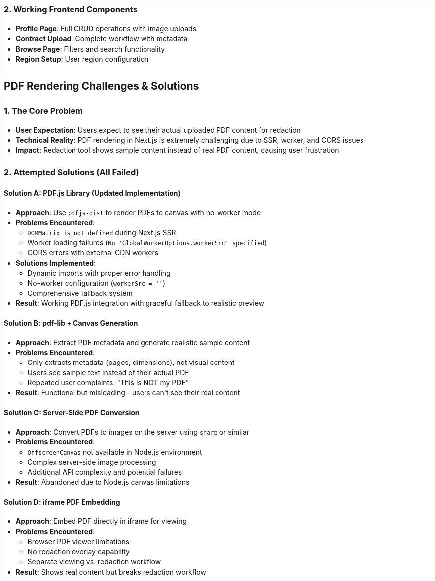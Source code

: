 ### **2. Working Frontend Components**
- **Profile Page**: Full CRUD operations with image uploads
- **Contract Upload**: Complete workflow with metadata
- **Browse Page**: Filters and search functionality
- **Region Setup**: User region configuration

## **PDF Rendering Challenges & Solutions**

### **1. The Core Problem**
- **User Expectation**: Users expect to see their actual uploaded PDF content for redaction
- **Technical Reality**: PDF rendering in Next.js is extremely challenging due to SSR, worker, and CORS issues
- **Impact**: Redaction tool shows sample content instead of real PDF content, causing user frustration

### **2. Attempted Solutions (All Failed)**

#### **Solution A: PDF.js Library (Updated Implementation)**
- **Approach**: Use `pdfjs-dist` to render PDFs to canvas with no-worker mode
- **Problems Encountered**:
  - `DOMMatrix is not defined` during Next.js SSR
  - Worker loading failures (`No 'GlobalWorkerOptions.workerSrc' specified`)
  - CORS errors with external CDN workers
- **Solutions Implemented**:
  - Dynamic imports with proper error handling
  - No-worker configuration (`workerSrc = ''`)
  - Comprehensive fallback system
- **Result**: Working PDF.js integration with graceful fallback to realistic preview

#### **Solution B: pdf-lib + Canvas Generation**
- **Approach**: Extract PDF metadata and generate realistic sample content
- **Problems Encountered**:
  - Only extracts metadata (pages, dimensions), not visual content
  - Users see sample text instead of their actual PDF
  - Repeated user complaints: "This is NOT my PDF"
- **Result**: Functional but misleading - users can't see their real content

#### **Solution C: Server-Side PDF Conversion**
- **Approach**: Convert PDFs to images on the server using `sharp` or similar
- **Problems Encountered**:
  - `OffscreenCanvas` not available in Node.js environment
  - Complex server-side image processing
  - Additional API complexity and potential failures
- **Result**: Abandoned due to Node.js canvas limitations

#### **Solution D: iframe PDF Embedding**
- **Approach**: Embed PDF directly in iframe for viewing
- **Problems Encountered**:
  - Browser PDF viewer limitations
  - No redaction overlay capability
  - Separate viewing vs. redaction workflow
- **Result**: Shows real content but breaks redaction workflow
